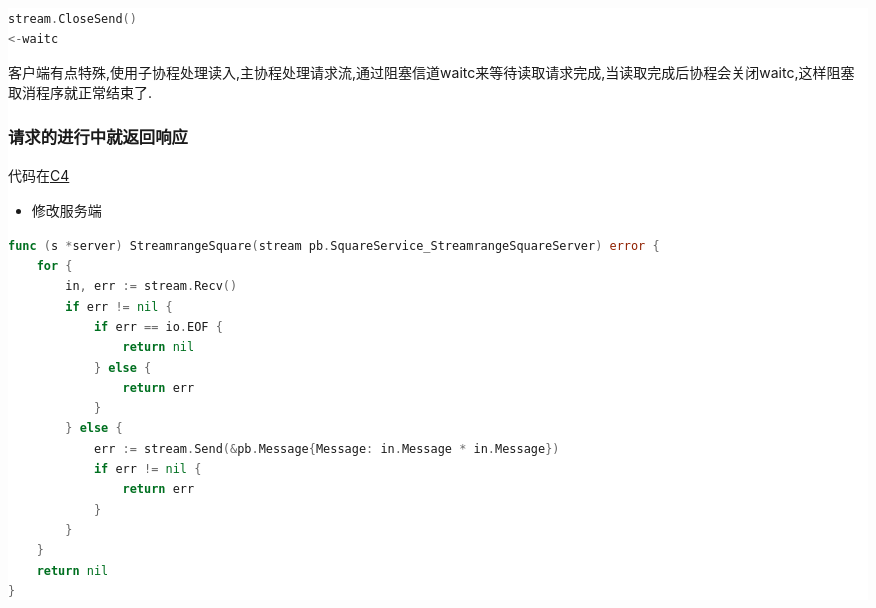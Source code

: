 ```go
stream.CloseSend()
<-waitc
```

客户端有点特殊,使用子协程处理读入,主协程处理请求流,通过阻塞信道waitc来等待读取请求完成,当读取完成后协程会关闭waitc,这样阻塞取消程序就正常结束了.

### 请求的进行中就返回响应

代码在[C4](https://github.com/hsz1273327/TutorialForGoLang/tree/master/src/%E4%BD%BF%E7%94%A8Golang%E6%90%AD%E5%BB%BA%E5%90%8E%E7%AB%AF%E6%9C%8D%E5%8A%A1/code/GRpc%E6%8E%A5%E5%8F%A3%E6%9C%8D%E5%8A%A1/c4)

+ 修改服务端

```go
func (s *server) StreamrangeSquare(stream pb.SquareService_StreamrangeSquareServer) error {
	for {
		in, err := stream.Recv()
		if err != nil {
			if err == io.EOF {
				return nil
			} else {
				return err
			}
		} else {
			err := stream.Send(&pb.Message{Message: in.Message * in.Message})
			if err != nil {
				return err
			}
		}
	}
	return nil
}
```